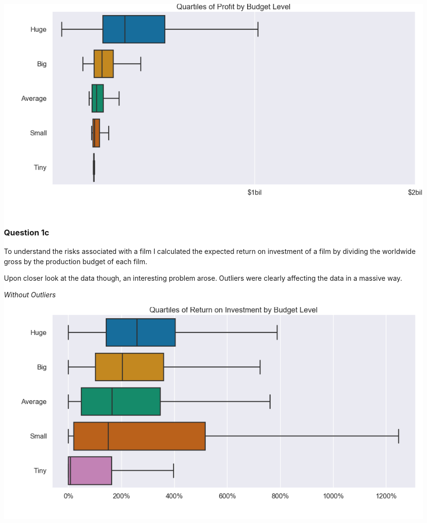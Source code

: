 ![](figures/boxprofitBybudg.png)

### Question 1c

To understand the risks associated with a film I calculated the expected return on investment of a film by dividing the worldwide gross by the production budget of each film.

Upon closer look at the data though, an interesting problem arose. Outliers were clearly affecting the data in a massive way. 

*Without Outliers*

![](figures/boxroiBYcostnofliers.png)
